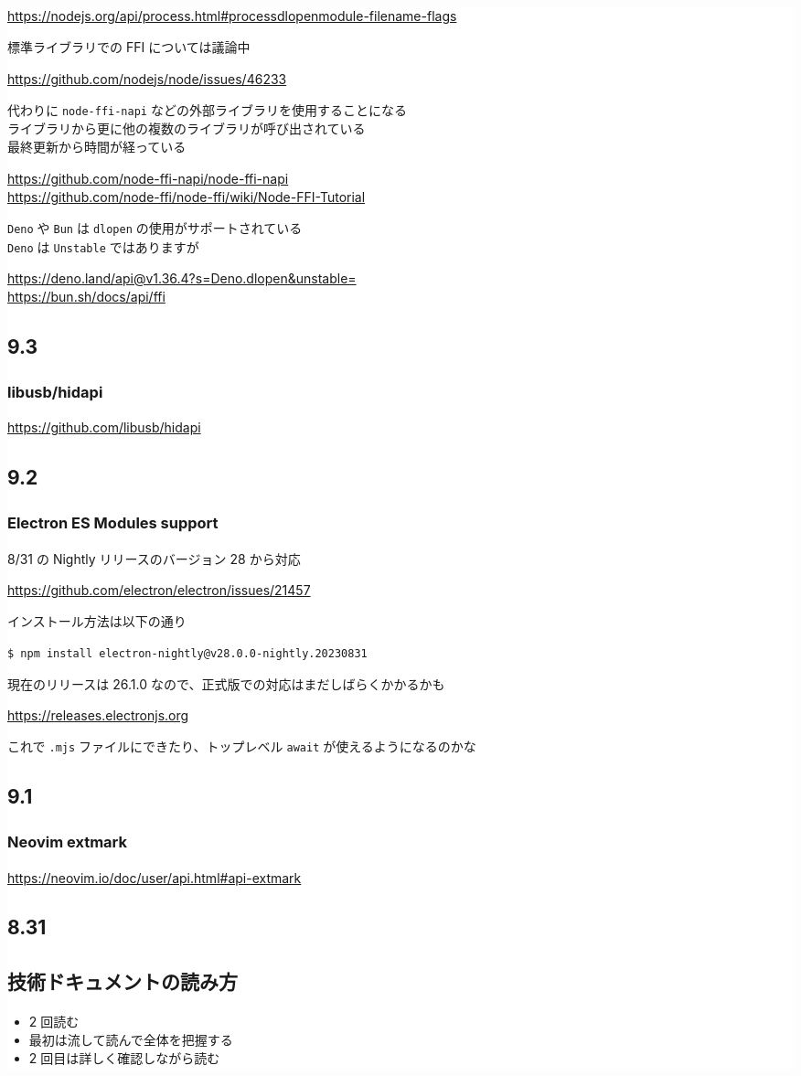 https://nodejs.org/api/process.html#processdlopenmodule-filename-flags  

標準ライブラリでの FFI については議論中

https://github.com/nodejs/node/issues/46233  

代わりに `node-ffi-napi` などの外部ライブラリを使用することになる  
ライブラリから更に他の複数のライブラリが呼び出されている  
最終更新から時間が経っている

https://github.com/node-ffi-napi/node-ffi-napi  
https://github.com/node-ffi/node-ffi/wiki/Node-FFI-Tutorial  

`Deno` や `Bun` は `dlopen` の使用がサポートされている  
`Deno` は `Unstable` ではありますが

https://deno.land/api@v1.36.4?s=Deno.dlopen&unstable=  
https://bun.sh/docs/api/ffi

## 9.3

### libusb/hidapi
https://github.com/libusb/hidapi

## 9.2

### Electron ES Modules support
8/31 の Nightly リリースのバージョン 28 から対応

https://github.com/electron/electron/issues/21457

インストール方法は以下の通り

````
$ npm install electron-nightly@v28.0.0-nightly.20230831
````

現在のリリースは 26.1.0 なので、正式版での対応はまだしばらくかかるかも

https://releases.electronjs.org

これで `.mjs` ファイルにできたり、トップレベル `await` が使えるようになるのかな

## 9.1

### Neovim extmark
https://neovim.io/doc/user/api.html#api-extmark

## 8.31

## 技術ドキュメントの読み方
- 2 回読む
- 最初は流して読んで全体を把握する
- 2 回目は詳しく確認しながら読む
